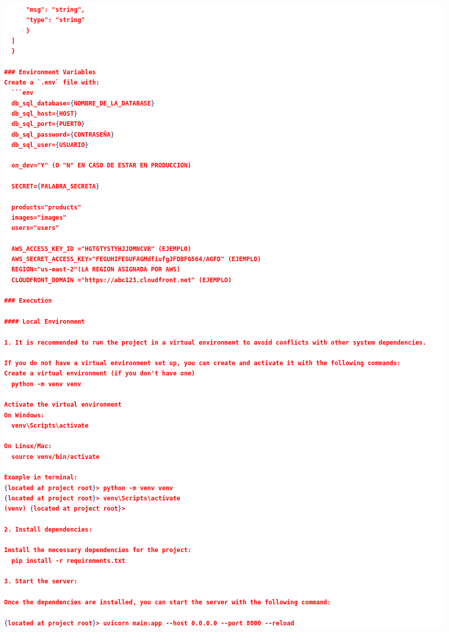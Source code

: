   ```json
        "msg": "string",
        "type": "string"
        }
    ]
    }

### Environment Variables
Create a `.env` file with:
    ```env
    db_sql_database={NOMBRE_DE_LA_DATABASE}
    db_sql_host={HOST}
    db_sql_port={PUERTO}
    db_sql_password={CONTRASEÑA}
    db_sql_user={USUARIO}

    on_dev="Y" (O "N" EN CASO DE ESTAR EN PRODUCCION)

    SECRET={PALABRA_SECRETA}

    products="products"
    images="images"
    users="users"

    AWS_ACCESS_KEY_ID ="HGTGTYSTYHJJDMNCVB" (EJEMPLO)
    AWS_SECRET_ACCESS_KEY="FEGUHIFEGUFAGMdfiufgJFDBFG564/AGFD" (EJEMPLO)
    REGION="us-east-2"(LA REGION ASIGNADA POR AWS)
    CLOUDFRONT_DOMAIN ="https://abc123.cloudfront.net" (EJEMPLO)

### Execution

#### Local Environment

1. It is recommended to run the project in a virtual environment to avoid conflicts with other system dependencies.

If you do not have a virtual environment set up, you can create and activate it with the following commands:
Create a virtual environment (if you don't have one)
    python -m venv venv

Activate the virtual environment
On Windows:
    venv\Scripts\activate

On Linux/Mac:
    source venv/bin/activate

Example in terminal:
{located at project root}> python -m venv venv
{located at project root}> venv\Scripts\activate
(venv) {located at project root}>

2. Install dependencies:

Install the necessary dependencies for the project:
    pip install -r requirements.txt

3. Start the server:

Once the dependencies are installed, you can start the server with the following command:

{located at project root}> uvicorn main:app --host 0.0.0.0 --port 8000 --reload

  ```